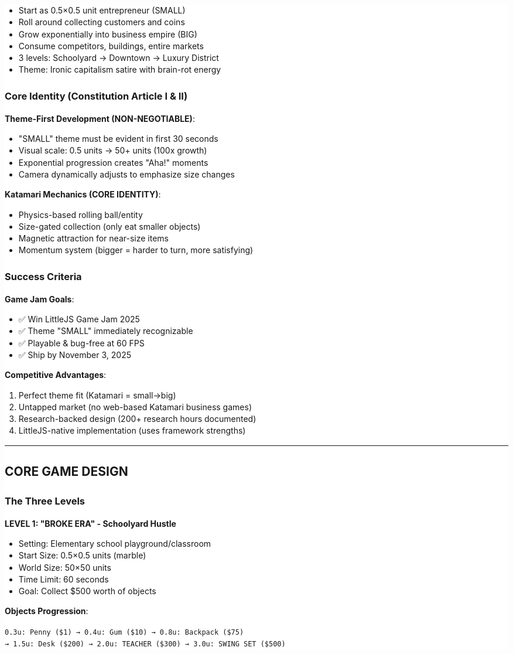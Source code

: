 - Start as 0.5×0.5 unit entrepreneur (SMALL)
- Roll around collecting customers and coins
- Grow exponentially into business empire (BIG)
- Consume competitors, buildings, entire markets
- 3 levels: Schoolyard → Downtown → Luxury District
- Theme: Ironic capitalism satire with brain-rot energy

### Core Identity (Constitution Article I & II)

**Theme-First Development (NON-NEGOTIABLE)**:
- "SMALL" theme must be evident in first 30 seconds
- Visual scale: 0.5 units → 50+ units (100x growth)
- Exponential progression creates "Aha!" moments
- Camera dynamically adjusts to emphasize size changes

**Katamari Mechanics (CORE IDENTITY)**:
- Physics-based rolling ball/entity
- Size-gated collection (only eat smaller objects)
- Magnetic attraction for near-size items
- Momentum system (bigger = harder to turn, more satisfying)

### Success Criteria

**Game Jam Goals**:
- ✅ Win LittleJS Game Jam 2025
- ✅ Theme "SMALL" immediately recognizable
- ✅ Playable & bug-free at 60 FPS
- ✅ Ship by November 3, 2025

**Competitive Advantages**:
1. Perfect theme fit (Katamari = small→big)
2. Untapped market (no web-based Katamari business games)
3. Research-backed design (200+ research hours documented)
4. LittleJS-native implementation (uses framework strengths)

---

## CORE GAME DESIGN

### The Three Levels

**LEVEL 1: "BROKE ERA" - Schoolyard Hustle**
- Setting: Elementary school playground/classroom
- Start Size: 0.5×0.5 units (marble)
- World Size: 50×50 units
- Time Limit: 60 seconds
- Goal: Collect $500 worth of objects

**Objects Progression**:
```
0.3u: Penny ($1) → 0.4u: Gum ($10) → 0.8u: Backpack ($75)
→ 1.5u: Desk ($200) → 2.0u: TEACHER ($300) → 3.0u: SWING SET ($500)
```
